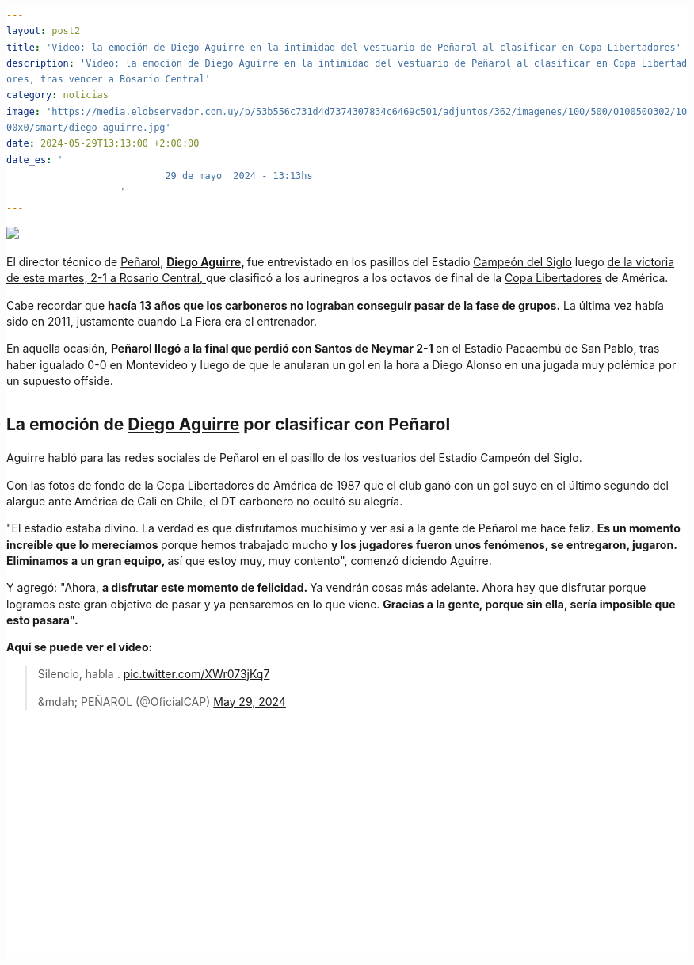 ```yaml
---
layout: post2
title: 'Video: la emoción de Diego Aguirre en la intimidad del vestuario de Peñarol al clasificar en Copa Libertadores'
description: 'Video: la emoción de Diego Aguirre en la intimidad del vestuario de Peñarol al clasificar en Copa Libertadores, tras vencer a Rosario Central'
category: noticias
image: 'https://media.elobservador.com.uy/p/53b556c731d4d7374307834c6469c501/adjuntos/362/imagenes/100/500/0100500302/1000x0/smart/diego-aguirre.jpg'
date: 2024-05-29T13:13:00 +2:00:00
date_es: '
							29 de mayo  2024 - 13:13hs
					'
---
```


<html>
<img style='width: 100%' src='{{ page.image | prepend: base.url }}'>
<p>El director técnico de <a class="agrupador" href="https://www.elobservador.com.uy/club-atletico-penarol-a42904" rel="42904">Peñarol</a>, <strong><a href="https://www.elobservador.com.uy/copa-libertadores/penarol-vs-rosario-central-se-abrieron-las-puertas-del-campeon-del-siglo-un-partido-decisivo-la-copa-n5942616" rel="follow" target="_blank">Diego Aguirre</a>, </strong>fue entrevistado en los pasillos del Estadio <a class="agrupador" href="https://www.elobservador.com.uy//tag/campeon-del-siglo" rel="15337">Campeón del Siglo</a> luego <a href="https://www.elobservador.com.uy/copa-libertadores/penarol-vs-rosario-central-se-abrieron-las-puertas-del-campeon-del-siglo-un-partido-decisivo-la-copa-n5942616" rel="follow" target="_blank">de la victoria de este martes, 2-1 a Rosario Central, </a>que clasificó a los aurinegros a los octavos de final de la <a class="agrupador" href="https://www.elobservador.com.uy/tag/copa-libertadores" rel="18532">Copa Libertadores</a> de América.</p><p>Cabe recordar que <strong>hacía 13 años que los carboneros no lograban conseguir pasar de la fase de grupos.</strong> La última vez había sido en 2011, justamente cuando La Fiera era el entrenador.</p><p>En aquella ocasión, <strong>Peñarol llegó a la final que perdió con Santos de Neymar 2-1 </strong>en el Estadio Pacaembú de San Pablo, tras haber igualado 0-0 en Montevideo y luego de que le anularan un gol en la hora a Diego Alonso en una jugada muy polémica por un supuesto offside.</p><h2>La emoción de <a class="agrupador" href="https://www.elobservador.com.uy/tag/diego-aguirre" rel="47374">Diego Aguirre</a> por clasificar con Peñarol</h2><p>Aguirre habló para las redes sociales de Peñarol en el pasillo de los vestuarios del Estadio Campeón del Siglo.</p><p> Con las fotos de fondo de la Copa Libertadores de América de 1987 que el club ganó con un gol suyo en el último segundo del alargue ante América de Cali en Chile, el DT carbonero no ocultó su alegría.</p><p>"El estadio estaba divino. La verdad es que disfrutamos muchísimo y ver así a la gente de Peñarol me hace feliz. <strong>Es un momento increíble que lo merecíamos </strong>porque hemos trabajado mucho <strong>y los jugadores fueron unos fenómenos, se entregaron, jugaron. Eliminamos a un gran equipo, </strong>así que estoy muy, muy contento", comenzó diciendo Aguirre.</p><p>Y agregó: "Ahora, <strong>a disfrutar este momento de felicidad. </strong>Ya vendrán cosas más adelante. Ahora hay que disfrutar porque logramos este gran objetivo de pasar y ya pensaremos en lo que viene. <strong>Gracias a la gente, porque sin ella, sería imposible que esto pasara".</strong></p><p><strong> Aquí se puede ver el video:</strong></p><blockquote class="twitter-tweet" data-td-script-src="https://platform.twitter.com/widgets.js"><p dir="ltr" lang="und"> Silencio, habla . <a href="https://t.co/XWr073jKq7">pic.twitter.com/XWr073jKq7</a></p> &mdah; PEÑAROL (@OficialCAP) <a href="https://twitter.com/OficialCAP/status/1795835022345482685?ref_src=twsrc%5Etfw">May 29, 2024</a></blockquote><script async src='https://platform.twitter.com/widgets.js' charset='utf-8'></script><p></p>
<div style='height: 300px;'></div>
</html>
